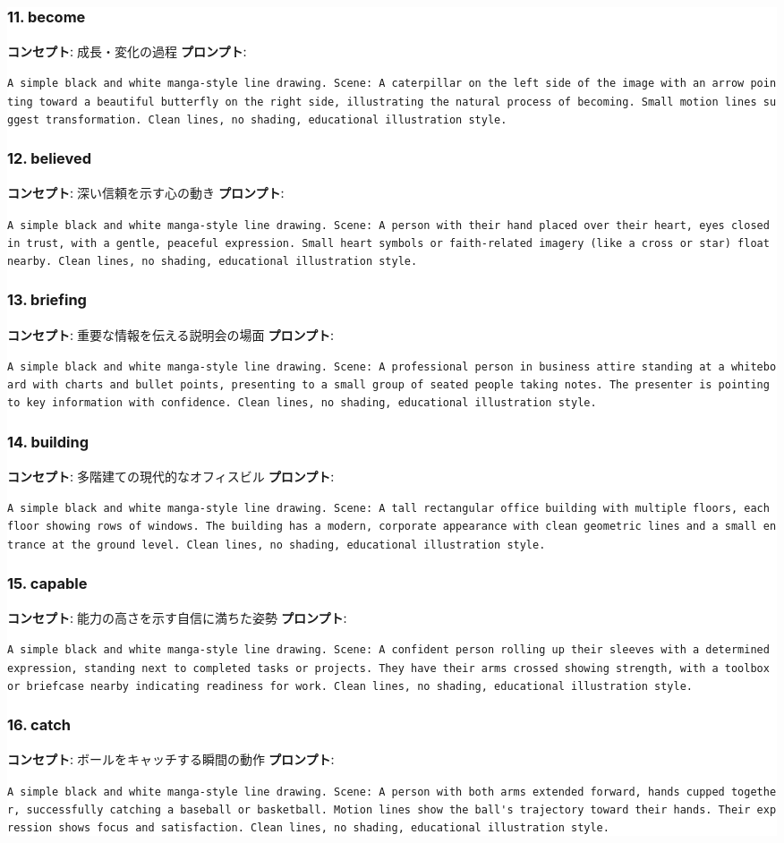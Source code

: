 ### 11. become
**コンセプト**: 成長・変化の過程
**プロンプト**: 
```
A simple black and white manga-style line drawing. Scene: A caterpillar on the left side of the image with an arrow pointing toward a beautiful butterfly on the right side, illustrating the natural process of becoming. Small motion lines suggest transformation. Clean lines, no shading, educational illustration style.
```

### 12. believed
**コンセプト**: 深い信頼を示す心の動き
**プロンプト**: 
```
A simple black and white manga-style line drawing. Scene: A person with their hand placed over their heart, eyes closed in trust, with a gentle, peaceful expression. Small heart symbols or faith-related imagery (like a cross or star) float nearby. Clean lines, no shading, educational illustration style.
```

### 13. briefing
**コンセプト**: 重要な情報を伝える説明会の場面
**プロンプト**: 
```
A simple black and white manga-style line drawing. Scene: A professional person in business attire standing at a whiteboard with charts and bullet points, presenting to a small group of seated people taking notes. The presenter is pointing to key information with confidence. Clean lines, no shading, educational illustration style.
```

### 14. building
**コンセプト**: 多階建ての現代的なオフィスビル
**プロンプト**: 
```
A simple black and white manga-style line drawing. Scene: A tall rectangular office building with multiple floors, each floor showing rows of windows. The building has a modern, corporate appearance with clean geometric lines and a small entrance at the ground level. Clean lines, no shading, educational illustration style.
```

### 15. capable
**コンセプト**: 能力の高さを示す自信に満ちた姿勢
**プロンプト**: 
```
A simple black and white manga-style line drawing. Scene: A confident person rolling up their sleeves with a determined expression, standing next to completed tasks or projects. They have their arms crossed showing strength, with a toolbox or briefcase nearby indicating readiness for work. Clean lines, no shading, educational illustration style.
```

### 16. catch
**コンセプト**: ボールをキャッチする瞬間の動作
**プロンプト**: 
```
A simple black and white manga-style line drawing. Scene: A person with both arms extended forward, hands cupped together, successfully catching a baseball or basketball. Motion lines show the ball's trajectory toward their hands. Their expression shows focus and satisfaction. Clean lines, no shading, educational illustration style.
```
